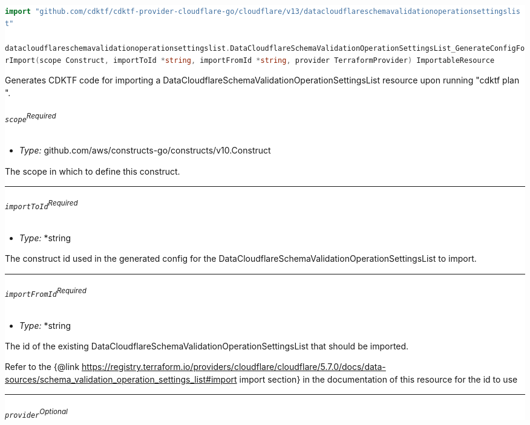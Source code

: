 ```go
import "github.com/cdktf/cdktf-provider-cloudflare-go/cloudflare/v13/datacloudflareschemavalidationoperationsettingslist"

datacloudflareschemavalidationoperationsettingslist.DataCloudflareSchemaValidationOperationSettingsList_GenerateConfigForImport(scope Construct, importToId *string, importFromId *string, provider TerraformProvider) ImportableResource
```

Generates CDKTF code for importing a DataCloudflareSchemaValidationOperationSettingsList resource upon running "cdktf plan <stack-name>".

###### `scope`<sup>Required</sup> <a name="scope" id="@cdktf/provider-cloudflare.dataCloudflareSchemaValidationOperationSettingsList.DataCloudflareSchemaValidationOperationSettingsList.generateConfigForImport.parameter.scope"></a>

- *Type:* github.com/aws/constructs-go/constructs/v10.Construct

The scope in which to define this construct.

---

###### `importToId`<sup>Required</sup> <a name="importToId" id="@cdktf/provider-cloudflare.dataCloudflareSchemaValidationOperationSettingsList.DataCloudflareSchemaValidationOperationSettingsList.generateConfigForImport.parameter.importToId"></a>

- *Type:* *string

The construct id used in the generated config for the DataCloudflareSchemaValidationOperationSettingsList to import.

---

###### `importFromId`<sup>Required</sup> <a name="importFromId" id="@cdktf/provider-cloudflare.dataCloudflareSchemaValidationOperationSettingsList.DataCloudflareSchemaValidationOperationSettingsList.generateConfigForImport.parameter.importFromId"></a>

- *Type:* *string

The id of the existing DataCloudflareSchemaValidationOperationSettingsList that should be imported.

Refer to the {@link https://registry.terraform.io/providers/cloudflare/cloudflare/5.7.0/docs/data-sources/schema_validation_operation_settings_list#import import section} in the documentation of this resource for the id to use

---

###### `provider`<sup>Optional</sup> <a name="provider" id="@cdktf/provider-cloudflare.dataCloudflareSchemaValidationOperationSettingsList.DataCloudflareSchemaValidationOperationSettingsList.generateConfigForImport.parameter.provider"></a>
